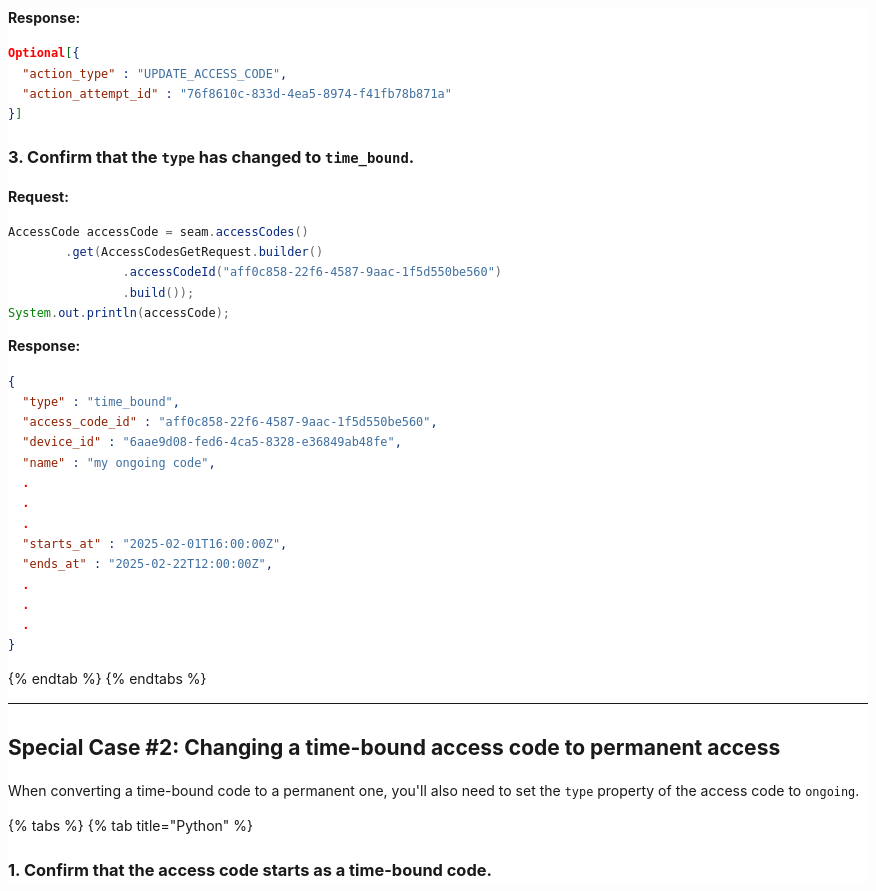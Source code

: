 **Response:**

```json
Optional[{
  "action_type" : "UPDATE_ACCESS_CODE",
  "action_attempt_id" : "76f8610c-833d-4ea5-8974-f41fb78b871a"
}]
```

### 3. Confirm that the `type` has changed to `time_bound`.

**Request:**

```java
AccessCode accessCode = seam.accessCodes()
        .get(AccessCodesGetRequest.builder()
                .accessCodeId("aff0c858-22f6-4587-9aac-1f5d550be560")
                .build());
System.out.println(accessCode);
```

**Response:**

```json
{
  "type" : "time_bound",
  "access_code_id" : "aff0c858-22f6-4587-9aac-1f5d550be560",
  "device_id" : "6aae9d08-fed6-4ca5-8328-e36849ab48fe",
  "name" : "my ongoing code",
  .
  .
  .
  "starts_at" : "2025-02-01T16:00:00Z",
  "ends_at" : "2025-02-22T12:00:00Z",
  .
  .
  .
}
```
{% endtab %}
{% endtabs %}

***

## Special Case #2: Changing a time-bound access code to permanent access

When converting a time-bound code to a permanent one, you'll also need to set the `type` property of the access code to `ongoing`.

{% tabs %}
{% tab title="Python" %}
### 1. Confirm that the access code starts as a time-bound code.
